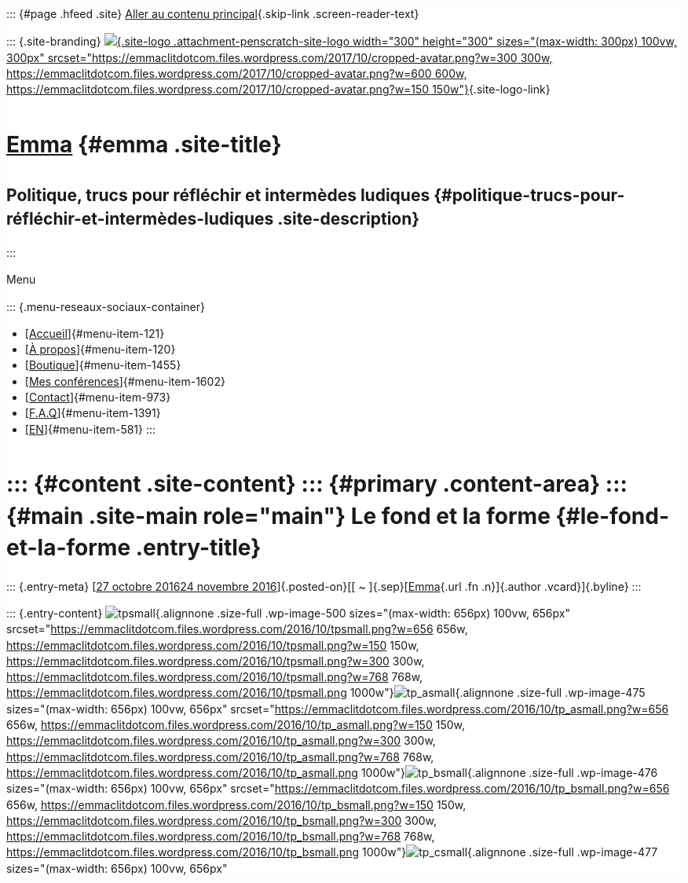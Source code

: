 ::: {#page .hfeed .site}
[Aller au contenu principal](#content){.skip-link .screen-reader-text}

::: {.site-branding}
[![](https://emmaclitdotcom.files.wordpress.com/2017/10/cropped-avatar.png?w=300){.site-logo
.attachment-penscratch-site-logo width="300" height="300"
sizes="(max-width: 300px) 100vw, 300px"
srcset="https://emmaclitdotcom.files.wordpress.com/2017/10/cropped-avatar.png?w=300 300w, https://emmaclitdotcom.files.wordpress.com/2017/10/cropped-avatar.png?w=600 600w, https://emmaclitdotcom.files.wordpress.com/2017/10/cropped-avatar.png?w=150 150w"}](https://emmaclit.com/){.site-logo-link}

[Emma](https://emmaclit.com/) {#emma .site-title}
=============================

Politique, trucs pour réfléchir et intermèdes ludiques {#politique-trucs-pour-réfléchir-et-intermèdes-ludiques .site-description}
------------------------------------------------------
:::

Menu

::: {.menu-reseaux-sociaux-container}
-   [[Accueil](https://emmaclit.com/)]{#menu-item-121}
-   [[À propos](https://emmaclit.com/a-propos/)]{#menu-item-120}
-   [[Boutique](https://emmaclit.com/mes-parutions/)]{#menu-item-1455}
-   [[Mes conférences](https://emmaclit.com/mon-tedx/)]{#menu-item-1602}
-   [[Contact](https://emmaclit.com/contact/)]{#menu-item-973}
-   [[F.A.Q](https://emmaclit.com/f-a-q/)]{#menu-item-1391}
-   [[EN](http://english.emmaclit.com)]{#menu-item-581}
:::

::: {#content .site-content}
::: {#primary .content-area}
::: {#main .site-main role="main"}
Le fond et la forme {#le-fond-et-la-forme .entry-title}
===================

::: {.entry-meta}
[[27 octobre 201624 novembre
2016](https://emmaclit.com/2016/10/27/le-fond-et-la-forme/)]{.posted-on}[[
\~ ]{.sep}[[Emma](https://emmaclit.com/author/emmafnc/){.url .fn
.n}]{.author .vcard}]{.byline}
:::

::: {.entry-content}
![tpsmall](https://emmaclitdotcom.files.wordpress.com/2016/10/tpsmall.png?w=656){.alignnone
.size-full .wp-image-500 sizes="(max-width: 656px) 100vw, 656px"
srcset="https://emmaclitdotcom.files.wordpress.com/2016/10/tpsmall.png?w=656 656w, https://emmaclitdotcom.files.wordpress.com/2016/10/tpsmall.png?w=150 150w, https://emmaclitdotcom.files.wordpress.com/2016/10/tpsmall.png?w=300 300w, https://emmaclitdotcom.files.wordpress.com/2016/10/tpsmall.png?w=768 768w, https://emmaclitdotcom.files.wordpress.com/2016/10/tpsmall.png 1000w"}![tp\_asmall](https://emmaclitdotcom.files.wordpress.com/2016/10/tp_asmall.png?w=656){.alignnone
.size-full .wp-image-475 sizes="(max-width: 656px) 100vw, 656px"
srcset="https://emmaclitdotcom.files.wordpress.com/2016/10/tp_asmall.png?w=656 656w, https://emmaclitdotcom.files.wordpress.com/2016/10/tp_asmall.png?w=150 150w, https://emmaclitdotcom.files.wordpress.com/2016/10/tp_asmall.png?w=300 300w, https://emmaclitdotcom.files.wordpress.com/2016/10/tp_asmall.png?w=768 768w, https://emmaclitdotcom.files.wordpress.com/2016/10/tp_asmall.png 1000w"}![tp\_bsmall](https://emmaclitdotcom.files.wordpress.com/2016/10/tp_bsmall.png?w=656){.alignnone
.size-full .wp-image-476 sizes="(max-width: 656px) 100vw, 656px"
srcset="https://emmaclitdotcom.files.wordpress.com/2016/10/tp_bsmall.png?w=656 656w, https://emmaclitdotcom.files.wordpress.com/2016/10/tp_bsmall.png?w=150 150w, https://emmaclitdotcom.files.wordpress.com/2016/10/tp_bsmall.png?w=300 300w, https://emmaclitdotcom.files.wordpress.com/2016/10/tp_bsmall.png?w=768 768w, https://emmaclitdotcom.files.wordpress.com/2016/10/tp_bsmall.png 1000w"}![tp\_csmall](https://emmaclitdotcom.files.wordpress.com/2016/10/tp_csmall.png?w=656){.alignnone
.size-full .wp-image-477 sizes="(max-width: 656px) 100vw, 656px"